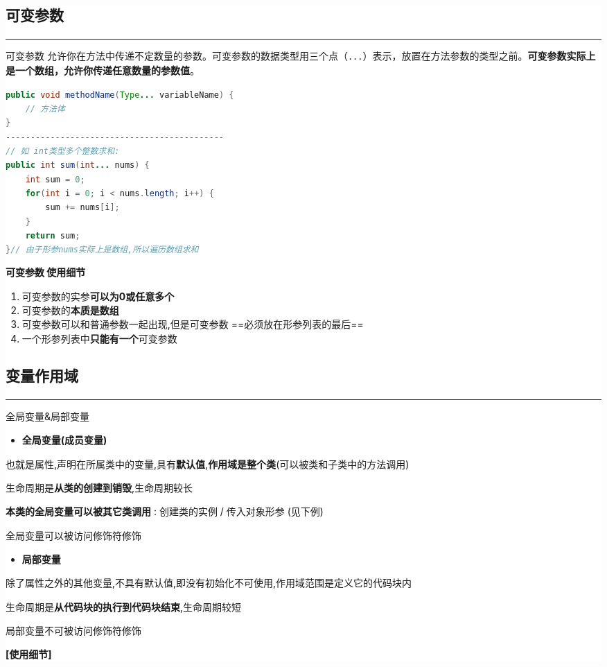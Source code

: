 

## 可变参数

---

可变参数 允许你在方法中传递不定数量的参数。可变参数的数据类型用三个点（`...`）表示，放置在方法参数的类型之前。**可变参数实际上是一个数组，允许你传递任意数量的参数值**。

```java
public void methodName(Type... variableName) {
    // 方法体
}
--------------------------------------------
// 如 int类型多个整数求和:
public int sum(int... nums) {
    int sum = 0;
    for(int i = 0; i < nums.length; i++) {	
        sum += nums[i];
    }
    return sum;
}// 由于形参nums实际上是数组,所以遍历数组求和
```

**可变参数 使用细节**

1. 可变参数的实参**可以为0或任意多个**
2. 可变参数的**本质是数组**
3. 可变参数可以和普通参数一起出现,但是可变参数 ==必须放在形参列表的最后==
4. 一个形参列表中**只能有一个**可变参数





## 变量作用域

---

全局变量&局部变量

- **全局变量(成员变量)**

也就是属性,声明在所属类中的变量,具有**默认值**,**作用域是整个类**(可以被类和子类中的方法调用)

生命周期是**从类的创建到销毁**,生命周期较长

**本类的全局变量可以被其它类调用** : 创建类的实例 / 传入对象形参	(见下例)

全局变量可以被访问修饰符修饰

- **局部变量**

除了属性之外的其他变量,不具有默认值,即没有初始化不可使用,作用域范围是定义它的代码块内

生命周期是**从代码块的执行到代码块结束**,生命周期较短

局部变量不可被访问修饰符修饰

**[使用细节]**
